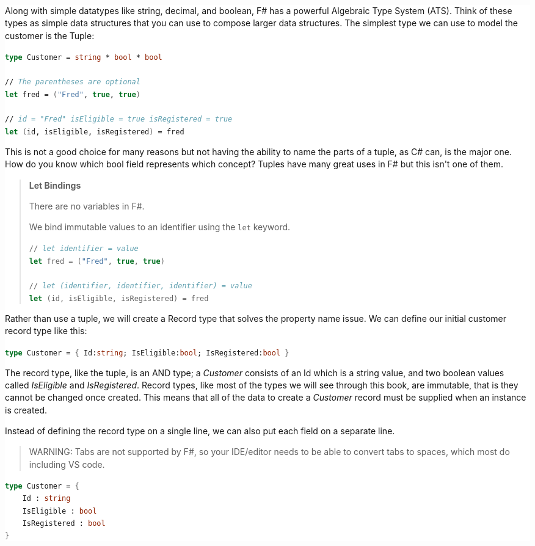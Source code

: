 Along with simple datatypes like string, decimal, and boolean, F# has a powerful Algebraic Type System (ATS). Think of these types as simple data structures that you can use to compose larger data structures. The simplest type we can use to model the customer is the Tuple:

```fsharp
type Customer = string * bool * bool

// The parentheses are optional
let fred = ("Fred", true, true) 

// id = "Fred" isEligible = true isRegistered = true
let (id, isEligible, isRegistered) = fred 
```

This is not a good choice for many reasons but not having the ability to name the parts of a tuple, as C# can, is the major one. How do you know which bool field represents which concept? Tuples have many great uses in F# but this isn't one of them.

> **Let Bindings**
>
> There are no variables in F#. 
>
> We bind immutable values to an identifier using the ```let``` keyword. 
>
> ```fsharp
> // let identifier = value
> let fred = ("Fred", true, true)
> 
> // let (identifier, identifier, identifier) = value
> let (id, isEligible, isRegistered) = fred
> ```

Rather than use a tuple, we will create a Record type that solves the property name issue. We can define our initial customer record type like this:

```fsharp
type Customer = { Id:string; IsEligible:bool; IsRegistered:bool }
```

The record type, like the tuple, is an AND type; a *Customer* consists of an Id which is a string value, and two boolean values called *IsEligible* and *IsRegistered*. Record types, like most of the types we will see through this book, are immutable, that is they cannot be changed once created. This means that all of the data to create a *Customer* record must be supplied when an instance is created.

Instead of defining the record type on a single line, we can also put each field on a separate line. 

> WARNING: Tabs are not supported by F#, so your IDE/editor needs to be able to convert tabs to spaces, which most do including VS code.

```fsharp
type Customer = {
    Id : string
    IsEligible : bool
    IsRegistered : bool
}
```

